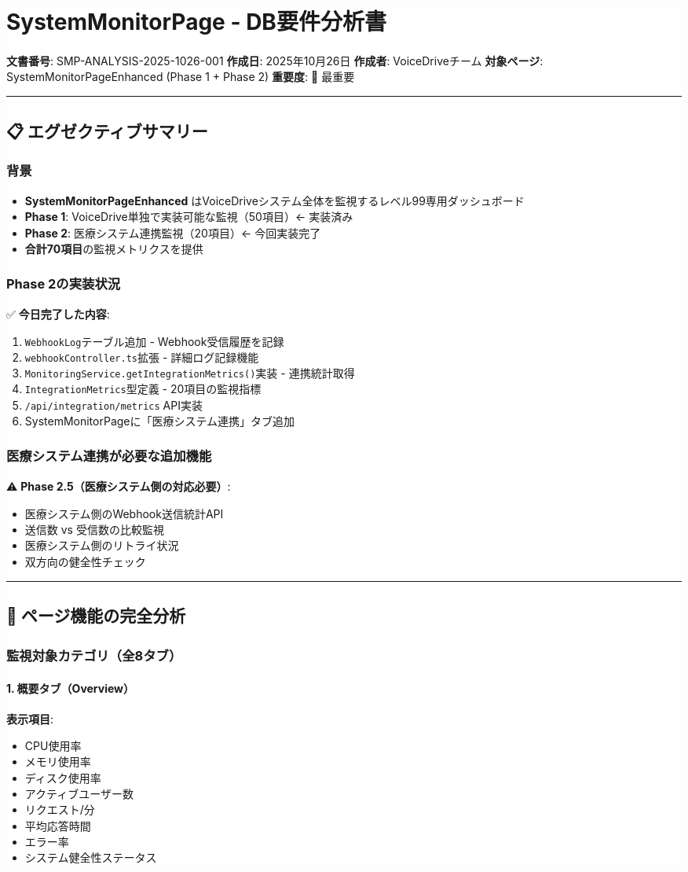 # SystemMonitorPage - DB要件分析書

**文書番号**: SMP-ANALYSIS-2025-1026-001
**作成日**: 2025年10月26日
**作成者**: VoiceDriveチーム
**対象ページ**: SystemMonitorPageEnhanced (Phase 1 + Phase 2)
**重要度**: 🔴 最重要

---

## 📋 エグゼクティブサマリー

### 背景
- **SystemMonitorPageEnhanced** はVoiceDriveシステム全体を監視するレベル99専用ダッシュボード
- **Phase 1**: VoiceDrive単独で実装可能な監視（50項目）← 実装済み
- **Phase 2**: 医療システム連携監視（20項目）← 今回実装完了
- **合計70項目**の監視メトリクスを提供

### Phase 2の実装状況
✅ **今日完了した内容**:
1. `WebhookLog`テーブル追加 - Webhook受信履歴を記録
2. `webhookController.ts`拡張 - 詳細ログ記録機能
3. `MonitoringService.getIntegrationMetrics()`実装 - 連携統計取得
4. `IntegrationMetrics`型定義 - 20項目の監視指標
5. `/api/integration/metrics` API実装
6. SystemMonitorPageに「医療システム連携」タブ追加

### 医療システム連携が必要な追加機能
⚠️ **Phase 2.5（医療システム側の対応必要）**:
- 医療システム側のWebhook送信統計API
- 送信数 vs 受信数の比較監視
- 医療システム側のリトライ状況
- 双方向の健全性チェック

---

## 🎯 ページ機能の完全分析

### 監視対象カテゴリ（全8タブ）

#### 1. 概要タブ（Overview）
**表示項目**:
- CPU使用率
- メモリ使用率
- ディスク使用率
- アクティブユーザー数
- リクエスト/分
- 平均応答時間
- エラー率
- システム健全性ステータス
